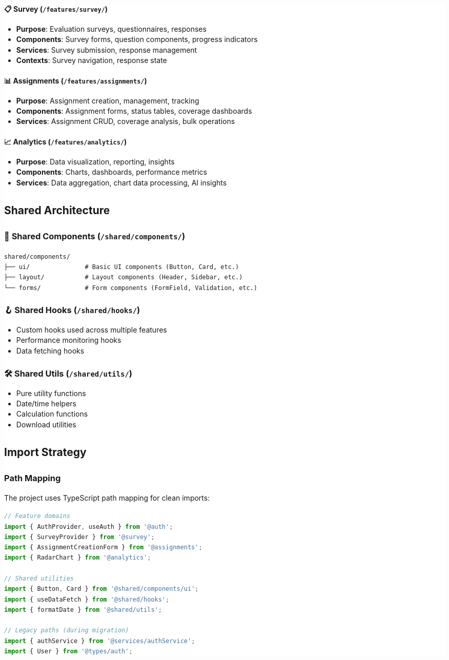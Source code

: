 #### 📋 **Survey** (`/features/survey/`)
- **Purpose**: Evaluation surveys, questionnaires, responses
- **Components**: Survey forms, question components, progress indicators
- **Services**: Survey submission, response management
- **Contexts**: Survey navigation, response state

#### 📊 **Assignments** (`/features/assignments/`)
- **Purpose**: Assignment creation, management, tracking
- **Components**: Assignment forms, status tables, coverage dashboards
- **Services**: Assignment CRUD, coverage analysis, bulk operations

#### 📈 **Analytics** (`/features/analytics/`)
- **Purpose**: Data visualization, reporting, insights
- **Components**: Charts, dashboards, performance metrics
- **Services**: Data aggregation, chart data processing, AI insights

## Shared Architecture

### 🧩 **Shared Components** (`/shared/components/`)

```
shared/components/
├── ui/               # Basic UI components (Button, Card, etc.)
├── layout/           # Layout components (Header, Sidebar, etc.)
└── forms/            # Form components (FormField, Validation, etc.)
```

### 🪝 **Shared Hooks** (`/shared/hooks/`)
- Custom hooks used across multiple features
- Performance monitoring hooks
- Data fetching hooks

### 🛠️ **Shared Utils** (`/shared/utils/`)
- Pure utility functions
- Date/time helpers
- Calculation functions
- Download utilities

## Import Strategy

### Path Mapping
The project uses TypeScript path mapping for clean imports:

```typescript
// Feature domains
import { AuthProvider, useAuth } from '@auth';
import { SurveyProvider } from '@survey';
import { AssignmentCreationForm } from '@assignments';
import { RadarChart } from '@analytics';

// Shared utilities
import { Button, Card } from '@shared/components/ui';
import { useDataFetch } from '@shared/hooks';
import { formatDate } from '@shared/utils';

// Legacy paths (during migration)
import { authService } from '@services/authService';
import { User } from '@types/auth';
```
